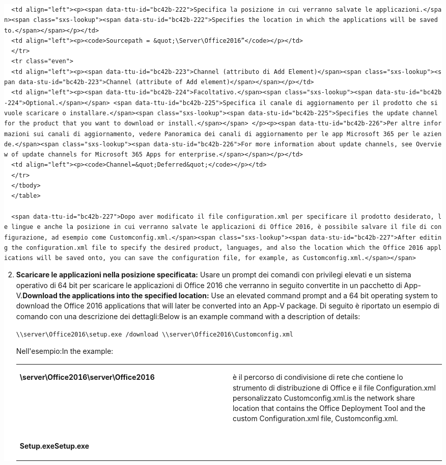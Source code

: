       <td align="left"><p><span data-ttu-id="bc42b-222">Specifica la posizione in cui verranno salvate le applicazioni.</span><span class="sxs-lookup"><span data-stu-id="bc42b-222">Specifies the location in which the applications will be saved to.</span></span></p></td>
      <td align="left"><p><code>Sourcepath = &quot;\Server\Office2016”</code></p></td>
      </tr>
      <tr class="even">
      <td align="left"><p><span data-ttu-id="bc42b-223">Channel (attributo di Add Element)</span><span class="sxs-lookup"><span data-stu-id="bc42b-223">Channel (attribute of Add element)</span></span></p></td>
      <td align="left"><p><span data-ttu-id="bc42b-224">Facoltativo.</span><span class="sxs-lookup"><span data-stu-id="bc42b-224">Optional.</span></span> <span data-ttu-id="bc42b-225">Specifica il canale di aggiornamento per il prodotto che si vuole scaricare o installare.</span><span class="sxs-lookup"><span data-stu-id="bc42b-225">Specifies the update channel for the product that you want to download or install.</span></span> </p><p><span data-ttu-id="bc42b-226">Per altre informazioni sui canali di aggiornamento, vedere Panoramica dei canali di aggiornamento per le app Microsoft 365 per le aziende.</span><span class="sxs-lookup"><span data-stu-id="bc42b-226">For more information about update channels, see Overview of update channels for Microsoft 365 Apps for enterprise.</span></span></p></td>
      <td align="left"><p><code>Channel=&quot;Deferred&quot;</code></p></td>
      </tr>
      </tbody>
      </table>

      <span data-ttu-id="bc42b-227">Dopo aver modificato il file configuration.xml per specificare il prodotto desiderato, le lingue e anche la posizione in cui verranno salvate le applicazioni di Office 2016, è possibile salvare il file di configurazione, ad esempio come Customconfig.xml.</span><span class="sxs-lookup"><span data-stu-id="bc42b-227">After editing the configuration.xml file to specify the desired product, languages, and also the location which the Office 2016 applications will be saved onto, you can save the configuration file, for example, as Customconfig.xml.</span></span>

2. <span data-ttu-id="bc42b-228">**Scaricare le applicazioni nella posizione specificata:** Usare un prompt dei comandi con privilegi elevati e un sistema operativo di 64 bit per scaricare le applicazioni di Office 2016 che verranno in seguito convertite in un pacchetto di App-V.</span><span class="sxs-lookup"><span data-stu-id="bc42b-228">**Download the applications into the specified location:** Use an elevated command prompt and a 64 bit operating system to download the Office 2016 applications that will later be converted into an App-V package.</span></span> <span data-ttu-id="bc42b-229">Di seguito è riportato un esempio di comando con una descrizione dei dettagli:</span><span class="sxs-lookup"><span data-stu-id="bc42b-229">Below is an example command with a description of details:</span></span>

   ``` syntax
   \\server\Office2016\setup.exe /download \\server\Office2016\Customconfig.xml
   ```

   <span data-ttu-id="bc42b-230">Nell'esempio:</span><span class="sxs-lookup"><span data-stu-id="bc42b-230">In the example:</span></span>

   <table>
   <colgroup>
   <col width="50%" />
   <col width="50%" />
   </colgroup>
   <tbody>
   <tr class="odd">
   <td align="left"><p><strong><span data-ttu-id="bc42b-231">\server\Office2016</span><span class="sxs-lookup"><span data-stu-id="bc42b-231">\server\Office2016</span></span></strong></p></td>
   <td align="left"><p><span data-ttu-id="bc42b-232">è il percorso di condivisione di rete che contiene lo strumento di distribuzione di Office e il file Configuration.xml personalizzato Customconfig.xml.</span><span class="sxs-lookup"><span data-stu-id="bc42b-232">is the network share location that contains the Office Deployment Tool and the custom Configuration.xml file, Customconfig.xml.</span></span></p></td>
   </tr>
   <tr class="even">
   <td align="left"><p><strong><span data-ttu-id="bc42b-233">Setup.exe</span><span class="sxs-lookup"><span data-stu-id="bc42b-233">Setup.exe</span></span></strong></p></td>
